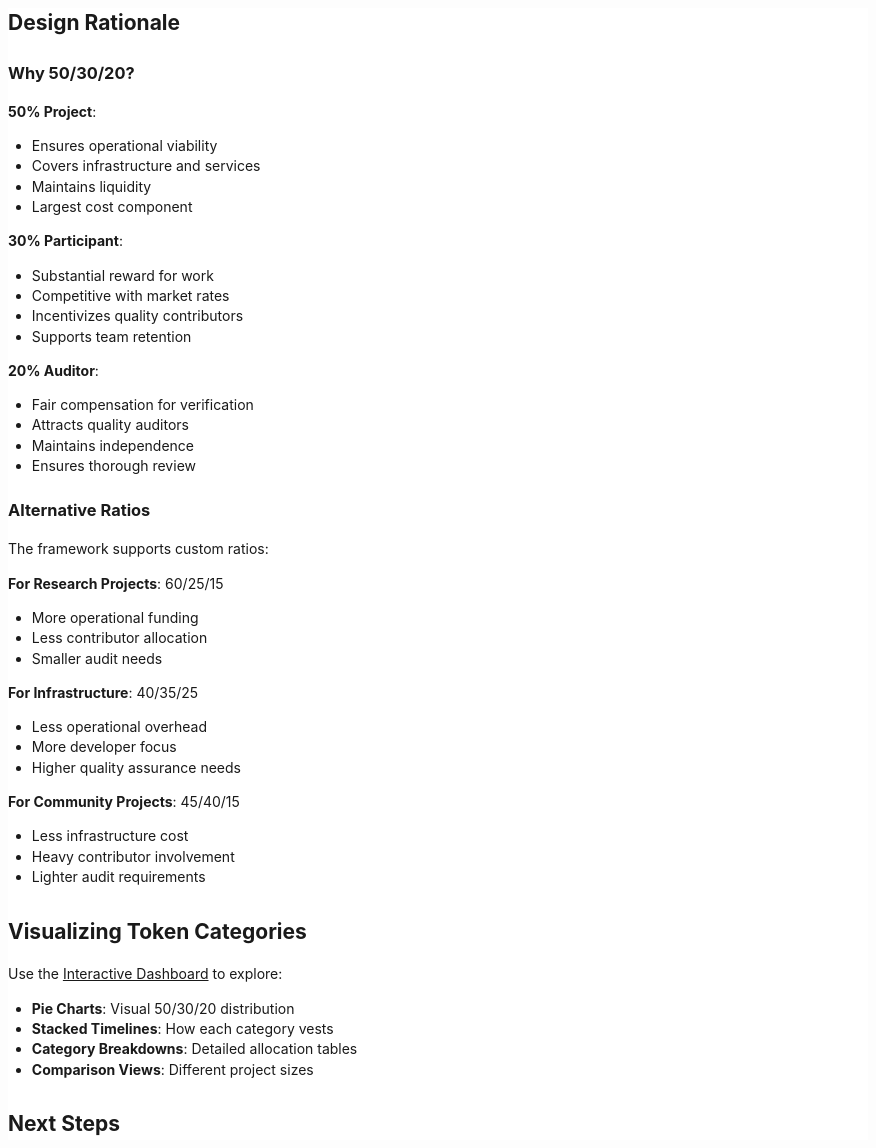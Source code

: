 ## Design Rationale

### Why 50/30/20?

**50% Project**:
- Ensures operational viability
- Covers infrastructure and services
- Maintains liquidity
- Largest cost component

**30% Participant**:
- Substantial reward for work
- Competitive with market rates
- Incentivizes quality contributors
- Supports team retention

**20% Auditor**:
- Fair compensation for verification
- Attracts quality auditors
- Maintains independence
- Ensures thorough review

### Alternative Ratios

The framework supports custom ratios:

**For Research Projects**: 60/25/15
- More operational funding
- Less contributor allocation
- Smaller audit needs

**For Infrastructure**: 40/35/25
- Less operational overhead
- More developer focus
- Higher quality assurance needs

**For Community Projects**: 45/40/15
- Less infrastructure cost
- Heavy contributor involvement
- Lighter audit requirements

## Visualizing Token Categories

Use the [Interactive Dashboard](https://qadao.io/Token-Distribution-Framework/dashboard/) to explore:

- **Pie Charts**: Visual 50/30/20 distribution
- **Stacked Timelines**: How each category vests
- **Category Breakdowns**: Detailed allocation tables
- **Comparison Views**: Different project sizes

## Next Steps
